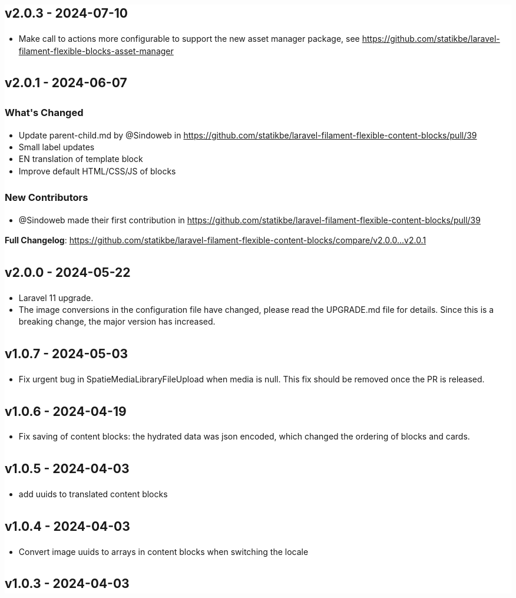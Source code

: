 ## v2.0.3 - 2024-07-10

- Make call to actions more configurable to support the new asset manager package, see https://github.com/statikbe/laravel-filament-flexible-blocks-asset-manager

## v2.0.1 - 2024-06-07

### What's Changed

* Update parent-child.md by @Sindoweb in https://github.com/statikbe/laravel-filament-flexible-content-blocks/pull/39
* Small label updates
* EN translation of template block
* Improve default HTML/CSS/JS of blocks

### New Contributors

* @Sindoweb made their first contribution in https://github.com/statikbe/laravel-filament-flexible-content-blocks/pull/39

**Full Changelog**: https://github.com/statikbe/laravel-filament-flexible-content-blocks/compare/v2.0.0...v2.0.1

## v2.0.0 - 2024-05-22

- Laravel 11 upgrade.
- The image conversions in the configuration file have changed, please read the UPGRADE.md file for details. Since this is a breaking change, the major version has increased.

## v1.0.7 - 2024-05-03

- Fix urgent bug in SpatieMediaLibraryFileUpload when media is null. This fix should be removed once the PR is released.

## v1.0.6 - 2024-04-19

- Fix saving of content blocks: the hydrated data was json encoded, which changed the ordering of blocks and cards.

## v1.0.5 - 2024-04-03

- add uuids to translated content blocks

## v1.0.4 - 2024-04-03

- Convert image uuids to arrays in content blocks when switching the locale

## v1.0.3 - 2024-04-03
